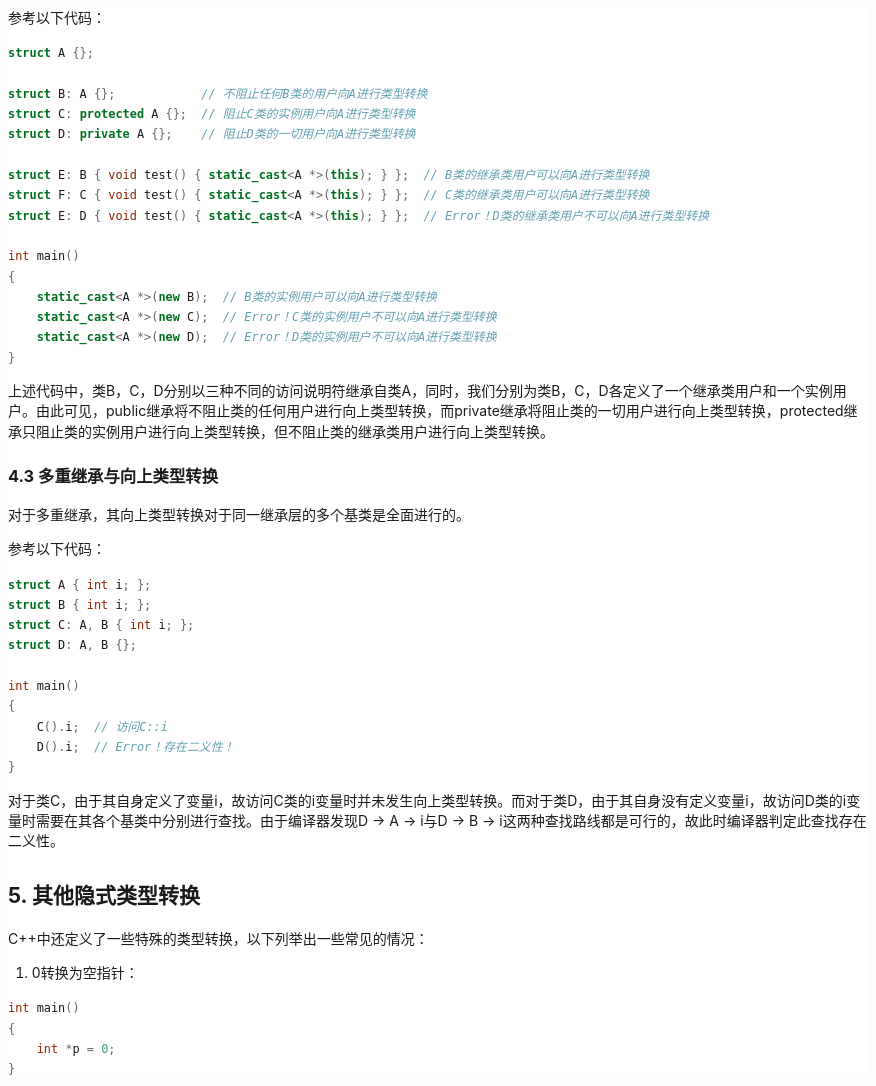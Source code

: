 参考以下代码：

``` Cpp
struct A {};

struct B: A {};            // 不阻止任何B类的用户向A进行类型转换
struct C: protected A {};  // 阻止C类的实例用户向A进行类型转换
struct D: private A {};    // 阻止D类的一切用户向A进行类型转换

struct E: B { void test() { static_cast<A *>(this); } };  // B类的继承类用户可以向A进行类型转换
struct F: C { void test() { static_cast<A *>(this); } };  // C类的继承类用户可以向A进行类型转换
struct E: D { void test() { static_cast<A *>(this); } };  // Error！D类的继承类用户不可以向A进行类型转换

int main()
{
    static_cast<A *>(new B);  // B类的实例用户可以向A进行类型转换
    static_cast<A *>(new C);  // Error！C类的实例用户不可以向A进行类型转换
    static_cast<A *>(new D);  // Error！D类的实例用户不可以向A进行类型转换
}
```

上述代码中，类B，C，D分别以三种不同的访问说明符继承自类A，同时，我们分别为类B，C，D各定义了一个继承类用户和一个实例用户。由此可见，public继承将不阻止类的任何用户进行向上类型转换，而private继承将阻止类的一切用户进行向上类型转换，protected继承只阻止类的实例用户进行向上类型转换，但不阻止类的继承类用户进行向上类型转换。

### 4.3 多重继承与向上类型转换

对于多重继承，其向上类型转换对于同一继承层的多个基类是全面进行的。

参考以下代码：

``` Cpp
struct A { int i; };
struct B { int i; };
struct C: A, B { int i; };
struct D: A, B {};

int main()
{
    C().i;  // 访问C::i
    D().i;  // Error！存在二义性！
}
```

对于类C，由于其自身定义了变量i，故访问C类的i变量时并未发生向上类型转换。而对于类D，由于其自身没有定义变量i，故访问D类的i变量时需要在其各个基类中分别进行查找。由于编译器发现D -> A -> i与D -> B -> i这两种查找路线都是可行的，故此时编译器判定此查找存在二义性。

## 5. 其他隐式类型转换

C++中还定义了一些特殊的类型转换，以下列举出一些常见的情况：

1. 0转换为空指针：

``` Cpp
int main()
{
    int *p = 0;
}
```
